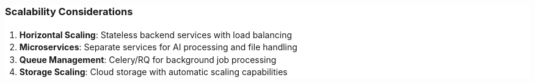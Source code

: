 ### Scalability Considerations

1. **Horizontal Scaling**: Stateless backend services with load balancing
2. **Microservices**: Separate services for AI processing and file handling
3. **Queue Management**: Celery/RQ for background job processing
4. **Storage Scaling**: Cloud storage with automatic scaling capabilities